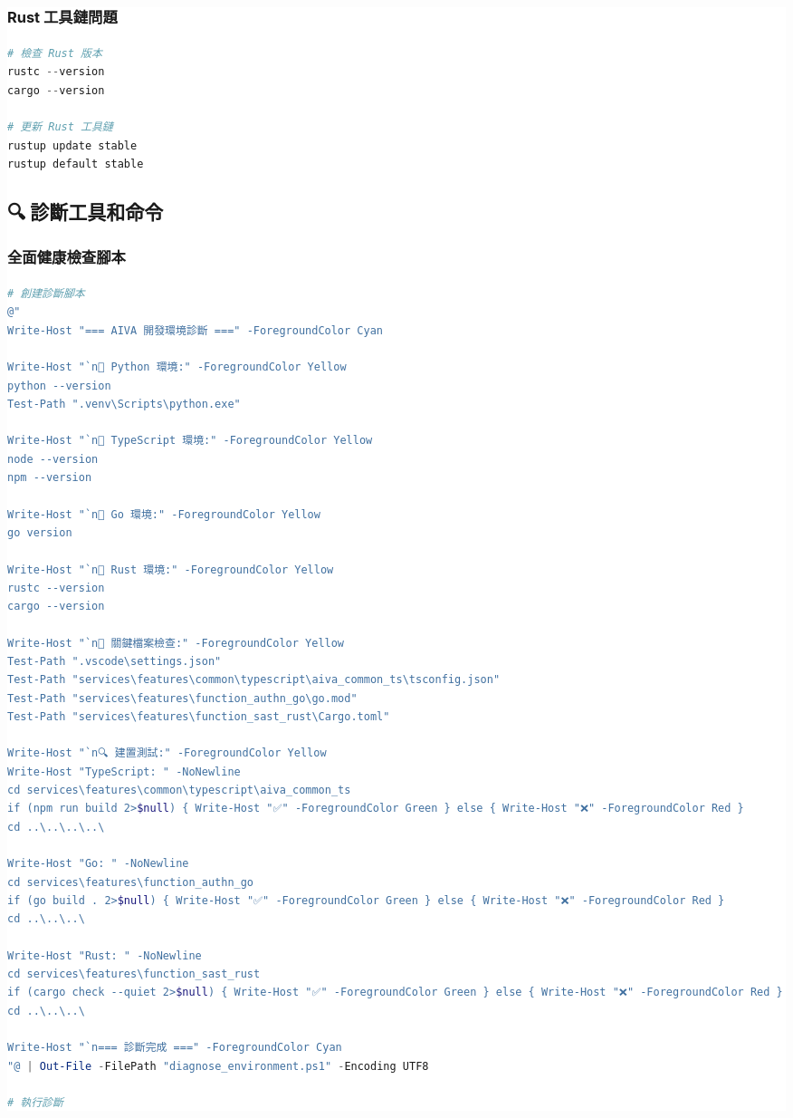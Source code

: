 ### Rust 工具鏈問題
```powershell
# 檢查 Rust 版本
rustc --version
cargo --version

# 更新 Rust 工具鏈
rustup update stable
rustup default stable
```

## 🔍 診斷工具和命令

### 全面健康檢查腳本
```powershell
# 創建診斷腳本
@"
Write-Host "=== AIVA 開發環境診斷 ===" -ForegroundColor Cyan

Write-Host "`n🐍 Python 環境:" -ForegroundColor Yellow
python --version
Test-Path ".venv\Scripts\python.exe"

Write-Host "`n🔧 TypeScript 環境:" -ForegroundColor Yellow
node --version
npm --version

Write-Host "`n🐹 Go 環境:" -ForegroundColor Yellow
go version

Write-Host "`n🦀 Rust 環境:" -ForegroundColor Yellow
rustc --version
cargo --version

Write-Host "`n📁 關鍵檔案檢查:" -ForegroundColor Yellow
Test-Path ".vscode\settings.json"
Test-Path "services\features\common\typescript\aiva_common_ts\tsconfig.json"
Test-Path "services\features\function_authn_go\go.mod"
Test-Path "services\features\function_sast_rust\Cargo.toml"

Write-Host "`n🔍 建置測試:" -ForegroundColor Yellow
Write-Host "TypeScript: " -NoNewline
cd services\features\common\typescript\aiva_common_ts
if (npm run build 2>$null) { Write-Host "✅" -ForegroundColor Green } else { Write-Host "❌" -ForegroundColor Red }
cd ..\..\..\..\

Write-Host "Go: " -NoNewline
cd services\features\function_authn_go
if (go build . 2>$null) { Write-Host "✅" -ForegroundColor Green } else { Write-Host "❌" -ForegroundColor Red }
cd ..\..\..\

Write-Host "Rust: " -NoNewline
cd services\features\function_sast_rust
if (cargo check --quiet 2>$null) { Write-Host "✅" -ForegroundColor Green } else { Write-Host "❌" -ForegroundColor Red }
cd ..\..\..\

Write-Host "`n=== 診斷完成 ===" -ForegroundColor Cyan
"@ | Out-File -FilePath "diagnose_environment.ps1" -Encoding UTF8

# 執行診斷
```